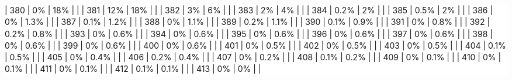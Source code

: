 | 380 | 0% | 18% |  |
| 381 | 12% | 18% |  |
| 382 | 3% | 6% |  |
| 383 | 2% | 4% |  |
| 384 | 0.2% | 2% |  |
| 385 | 0.5% | 2% |  |
| 386 | 0% | 1.3% |  |
| 387 | 0.1% | 1.2% |  |
| 388 | 0% | 1.1% |  |
| 389 | 0.2% | 1.1% |  |
| 390 | 0.1% | 0.9% |  |
| 391 | 0% | 0.8% |  |
| 392 | 0.2% | 0.8% |  |
| 393 | 0% | 0.6% |  |
| 394 | 0% | 0.6% |  |
| 395 | 0% | 0.6% |  |
| 396 | 0% | 0.6% |  |
| 397 | 0% | 0.6% |  |
| 398 | 0% | 0.6% |  |
| 399 | 0% | 0.6% |  |
| 400 | 0% | 0.6% |  |
| 401 | 0% | 0.5% |  |
| 402 | 0% | 0.5% |  |
| 403 | 0% | 0.5% |  |
| 404 | 0.1% | 0.5% |  |
| 405 | 0% | 0.4% |  |
| 406 | 0.2% | 0.4% |  |
| 407 | 0% | 0.2% |  |
| 408 | 0.1% | 0.2% |  |
| 409 | 0% | 0.1% |  |
| 410 | 0% | 0.1% |  |
| 411 | 0% | 0.1% |  |
| 412 | 0.1% | 0.1% |  |
| 413 | 0% | 0% |  |
